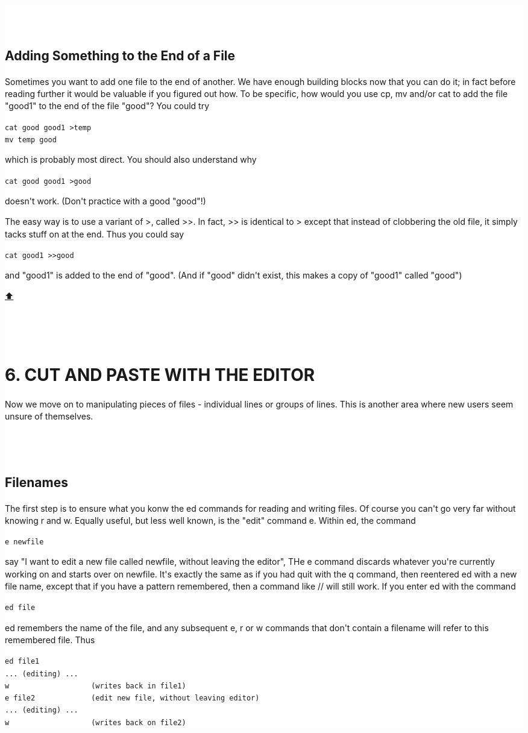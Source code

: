<br><br>

## Adding Something to the End of a File
Sometimes you want to add one file to the end of another. We have enough building blocks now that you can do it; in fact before reading further it would be valuable if you figured out how. To be specific, how would you use cp, mv and/or cat to add the file "good1" to the end of the file "good"? You could try

	cat good good1 >temp
	mv temp good

which is probably most direct. You should also understand why

	cat good good1 >good

doesn't work. (Don't practice with a good "good"!) 

The easy way is to use a variant of >, called >>. In fact, >> is identical to > except that instead of clobbering the old file, it simply tacks stuff on at the end. Thus you could say

	cat good1 >>good

and "good1" is added to the end of "good". (And if "good" didn't exist, this makes a copy of "good1" called "good") 

[⬆️](#top)
<br><br><br><br>



# 6. CUT AND PASTE WITH THE EDITOR
Now we move on to manipulating pieces of files - individual lines or groups of lines. This is another area where new users seem unsure of themselves. 

<br><br>

## Filenames
The first step is to ensure what you konw the ed commands for reading and writing files. Of course you can't go very far without knowing r and w. Equally useful, but less well known, is the "edit" command e. Within ed, the command

	e newfile

say "I want to edit a new file called newfile, without leaving the editor", THe e command discards whatever you're currently working on and starts over on newfile. It's exactly the same as if you had quit with the q command, then reentered ed with a new file name, except that if you have a pattern remembered, then a command like // will still work. If you enter ed with the command

	ed file

ed remembers the name of the file, and any subsequent e, r or w commands that don't contain a filename will refer to this remembered file. Thus

	ed file1
	... (editing) ...
	w					(writes back in file1)
	e file2				(edit new file, without leaving editor)
	... (editing) ...
	w					(writes back on file2)
